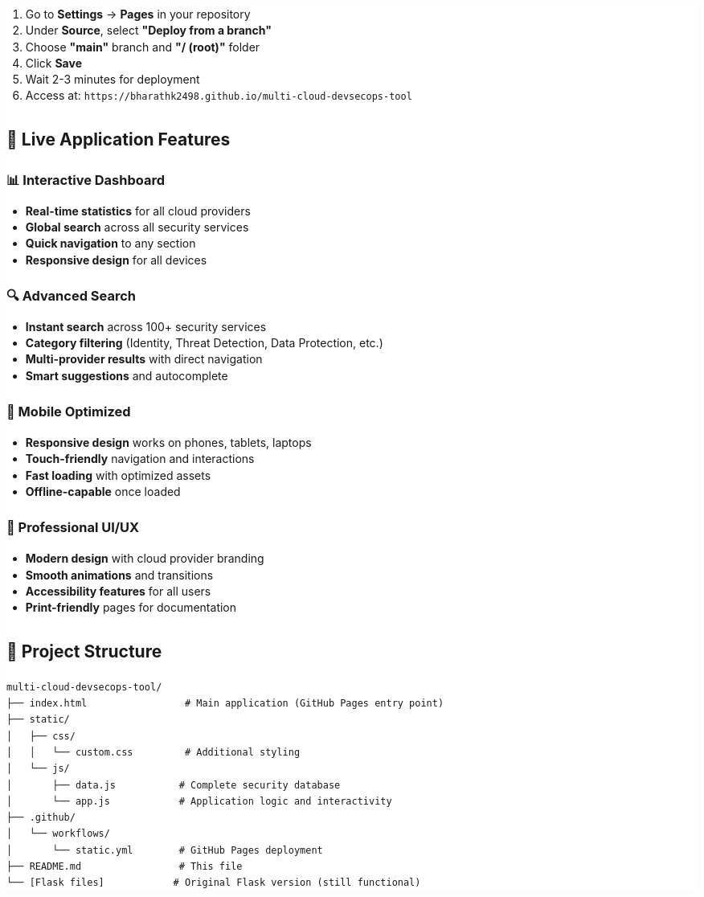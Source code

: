 1. Go to **Settings** → **Pages** in your repository
2. Under **Source**, select **"Deploy from a branch"**
3. Choose **"main"** branch and **"/ (root)"** folder
4. Click **Save**
5. Wait 2-3 minutes for deployment
6. Access at: `https://bharathk2498.github.io/multi-cloud-devsecops-tool`

## 🎯 **Live Application Features**

### **📊 Interactive Dashboard**
- **Real-time statistics** for all cloud providers
- **Global search** across all security services
- **Quick navigation** to any section
- **Responsive design** for all devices

### **🔍 Advanced Search**
- **Instant search** across 100+ security services
- **Category filtering** (Identity, Threat Detection, Data Protection, etc.)
- **Multi-provider results** with direct navigation
- **Smart suggestions** and autocomplete

### **📱 Mobile Optimized**
- **Responsive design** works on phones, tablets, laptops
- **Touch-friendly** navigation and interactions
- **Fast loading** with optimized assets
- **Offline-capable** once loaded

### **🎨 Professional UI/UX**
- **Modern design** with cloud provider branding
- **Smooth animations** and transitions
- **Accessibility features** for all users
- **Print-friendly** pages for documentation

## 📂 **Project Structure**

```
multi-cloud-devsecops-tool/
├── index.html                 # Main application (GitHub Pages entry point)
├── static/
│   ├── css/
│   │   └── custom.css         # Additional styling
│   └── js/
│       ├── data.js           # Complete security database
│       └── app.js            # Application logic and interactivity
├── .github/
│   └── workflows/
│       └── static.yml        # GitHub Pages deployment
├── README.md                 # This file
└── [Flask files]            # Original Flask version (still functional)
```
